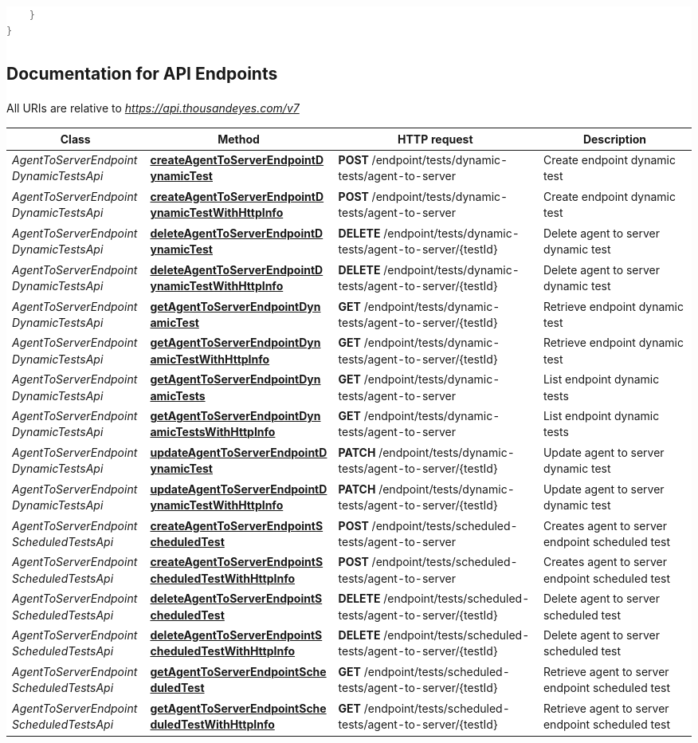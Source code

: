```java
    }
}

```

## Documentation for API Endpoints

All URIs are relative to *https://api.thousandeyes.com/v7*

Class | Method | HTTP request | Description
------------ | ------------- | ------------- | -------------
*AgentToServerEndpointDynamicTestsApi* | [**createAgentToServerEndpointDynamicTest**](docs/AgentToServerEndpointDynamicTestsApi.md#createAgentToServerEndpointDynamicTest) | **POST** /endpoint/tests/dynamic-tests/agent-to-server | Create endpoint dynamic test
*AgentToServerEndpointDynamicTestsApi* | [**createAgentToServerEndpointDynamicTestWithHttpInfo**](docs/AgentToServerEndpointDynamicTestsApi.md#createAgentToServerEndpointDynamicTestWithHttpInfo) | **POST** /endpoint/tests/dynamic-tests/agent-to-server | Create endpoint dynamic test
*AgentToServerEndpointDynamicTestsApi* | [**deleteAgentToServerEndpointDynamicTest**](docs/AgentToServerEndpointDynamicTestsApi.md#deleteAgentToServerEndpointDynamicTest) | **DELETE** /endpoint/tests/dynamic-tests/agent-to-server/{testId} | Delete agent to server dynamic test
*AgentToServerEndpointDynamicTestsApi* | [**deleteAgentToServerEndpointDynamicTestWithHttpInfo**](docs/AgentToServerEndpointDynamicTestsApi.md#deleteAgentToServerEndpointDynamicTestWithHttpInfo) | **DELETE** /endpoint/tests/dynamic-tests/agent-to-server/{testId} | Delete agent to server dynamic test
*AgentToServerEndpointDynamicTestsApi* | [**getAgentToServerEndpointDynamicTest**](docs/AgentToServerEndpointDynamicTestsApi.md#getAgentToServerEndpointDynamicTest) | **GET** /endpoint/tests/dynamic-tests/agent-to-server/{testId} | Retrieve endpoint dynamic test
*AgentToServerEndpointDynamicTestsApi* | [**getAgentToServerEndpointDynamicTestWithHttpInfo**](docs/AgentToServerEndpointDynamicTestsApi.md#getAgentToServerEndpointDynamicTestWithHttpInfo) | **GET** /endpoint/tests/dynamic-tests/agent-to-server/{testId} | Retrieve endpoint dynamic test
*AgentToServerEndpointDynamicTestsApi* | [**getAgentToServerEndpointDynamicTests**](docs/AgentToServerEndpointDynamicTestsApi.md#getAgentToServerEndpointDynamicTests) | **GET** /endpoint/tests/dynamic-tests/agent-to-server | List endpoint dynamic tests
*AgentToServerEndpointDynamicTestsApi* | [**getAgentToServerEndpointDynamicTestsWithHttpInfo**](docs/AgentToServerEndpointDynamicTestsApi.md#getAgentToServerEndpointDynamicTestsWithHttpInfo) | **GET** /endpoint/tests/dynamic-tests/agent-to-server | List endpoint dynamic tests
*AgentToServerEndpointDynamicTestsApi* | [**updateAgentToServerEndpointDynamicTest**](docs/AgentToServerEndpointDynamicTestsApi.md#updateAgentToServerEndpointDynamicTest) | **PATCH** /endpoint/tests/dynamic-tests/agent-to-server/{testId} | Update agent to server dynamic test
*AgentToServerEndpointDynamicTestsApi* | [**updateAgentToServerEndpointDynamicTestWithHttpInfo**](docs/AgentToServerEndpointDynamicTestsApi.md#updateAgentToServerEndpointDynamicTestWithHttpInfo) | **PATCH** /endpoint/tests/dynamic-tests/agent-to-server/{testId} | Update agent to server dynamic test
*AgentToServerEndpointScheduledTestsApi* | [**createAgentToServerEndpointScheduledTest**](docs/AgentToServerEndpointScheduledTestsApi.md#createAgentToServerEndpointScheduledTest) | **POST** /endpoint/tests/scheduled-tests/agent-to-server | Creates agent to server endpoint scheduled test
*AgentToServerEndpointScheduledTestsApi* | [**createAgentToServerEndpointScheduledTestWithHttpInfo**](docs/AgentToServerEndpointScheduledTestsApi.md#createAgentToServerEndpointScheduledTestWithHttpInfo) | **POST** /endpoint/tests/scheduled-tests/agent-to-server | Creates agent to server endpoint scheduled test
*AgentToServerEndpointScheduledTestsApi* | [**deleteAgentToServerEndpointScheduledTest**](docs/AgentToServerEndpointScheduledTestsApi.md#deleteAgentToServerEndpointScheduledTest) | **DELETE** /endpoint/tests/scheduled-tests/agent-to-server/{testId} | Delete agent to server scheduled test
*AgentToServerEndpointScheduledTestsApi* | [**deleteAgentToServerEndpointScheduledTestWithHttpInfo**](docs/AgentToServerEndpointScheduledTestsApi.md#deleteAgentToServerEndpointScheduledTestWithHttpInfo) | **DELETE** /endpoint/tests/scheduled-tests/agent-to-server/{testId} | Delete agent to server scheduled test
*AgentToServerEndpointScheduledTestsApi* | [**getAgentToServerEndpointScheduledTest**](docs/AgentToServerEndpointScheduledTestsApi.md#getAgentToServerEndpointScheduledTest) | **GET** /endpoint/tests/scheduled-tests/agent-to-server/{testId} | Retrieve agent to server endpoint scheduled test
*AgentToServerEndpointScheduledTestsApi* | [**getAgentToServerEndpointScheduledTestWithHttpInfo**](docs/AgentToServerEndpointScheduledTestsApi.md#getAgentToServerEndpointScheduledTestWithHttpInfo) | **GET** /endpoint/tests/scheduled-tests/agent-to-server/{testId} | Retrieve agent to server endpoint scheduled test